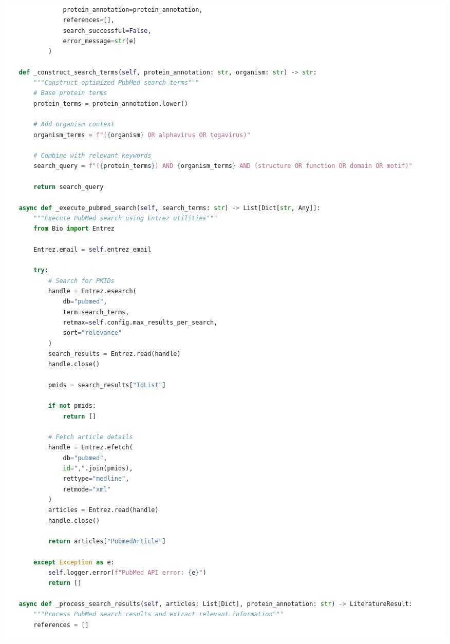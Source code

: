 ```python
                protein_annotation=protein_annotation,
                references=[],
                search_successful=False,
                error_message=str(e)
            )
    
    def _construct_search_terms(self, protein_annotation: str, organism: str) -> str:
        """Construct optimized PubMed search terms"""
        # Base protein terms
        protein_terms = protein_annotation.lower()
        
        # Add organism context
        organism_terms = f"({organism} OR alphavirus OR togavirus)"
        
        # Combine with relevant keywords
        search_query = f"({protein_terms}) AND {organism_terms} AND (structure OR function OR domain OR motif)"
        
        return search_query
    
    async def _execute_pubmed_search(self, search_terms: str) -> List[Dict[str, Any]]:
        """Execute PubMed search using Entrez utilities"""
        from Bio import Entrez
        
        Entrez.email = self.entrez_email
        
        try:
            # Search for PMIDs
            handle = Entrez.esearch(
                db="pubmed",
                term=search_terms,
                retmax=self.config.max_results_per_search,
                sort="relevance"
            )
            search_results = Entrez.read(handle)
            handle.close()
            
            pmids = search_results["IdList"]
            
            if not pmids:
                return []
            
            # Fetch article details
            handle = Entrez.efetch(
                db="pubmed",
                id=",".join(pmids),
                rettype="medline",
                retmode="xml"
            )
            articles = Entrez.read(handle)
            handle.close()
            
            return articles["PubmedArticle"]
            
        except Exception as e:
            self.logger.error(f"PubMed API error: {e}")
            return []
    
    async def _process_search_results(self, articles: List[Dict], protein_annotation: str) -> LiteratureResult:
        """Process PubMed search results and extract relevant information"""
        references = []
        
```